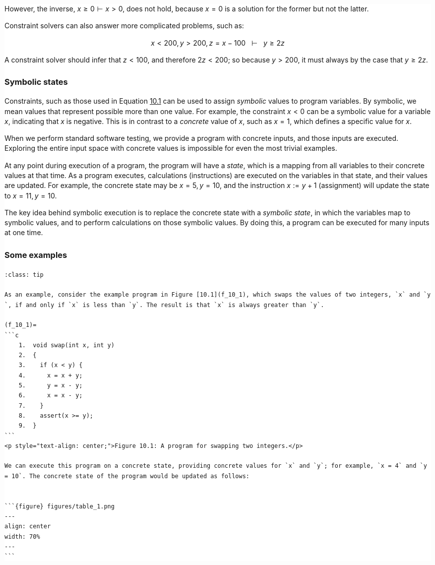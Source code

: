 However, the inverse, $x \geq 0 \vdash x > 0$, does not hold, because $x=0$ is a solution for the former but not the latter.

Constraint solvers can also answer more complicated problems, such as: 

$$x < 200, y > 200, z=x-100 ~~~\vdash~~~ y \geq 2z$$

A constraint solver should infer that $z < 100$, and therefore $2z < 200$; so because $y > 200$, it must always by the case that $y \geq 2z$.

### Symbolic states

Constraints, such as those used in Equation [10.1](equation_10_1) can be used to assign *symbolic* values to program variables. By symbolic, we mean values that represent possible more than one value. For example, the constraint $x < 0$ can be a symbolic value for a variable $x$, indicating that $x$ is negative. This is in contrast to a *concrete* value of $x$, such as $x=1$, which defines a specific value for $x$.

When we perform standard software testing, we provide a program with concrete inputs, and those inputs are executed. Exploring the entire input space with concrete values is impossible for even the most trivial examples.

At any point during execution of a program, the program will have a *state*, which is a mapping from all variables to their concrete values at that time. As a program executes, calculations (instructions) are executed on the variables in that state, and their values are updated. For example, the concrete state may be $x = 5, y = 10$, and the instruction $x := y + 1$ (assignment) will update the state to $x = 11, y = 10$.

The key idea behind symbolic execution is to replace the concrete state with a *symbolic state*, in which the variables map to symbolic values, and to perform calculations on those symbolic values. By doing this, a program can be executed for many inputs at one time.

### Some examples



````{admonition} Example 70
:class: tip

As an example, consider the example program in Figure [10.1](f_10_1), which swaps the values of two integers, `x` and `y`, if and only if `x` is less than `y`. The result is that `x` is always greater than `y`.

(f_10_1)=
```c
    1.  void swap(int x, int y)
    2.  {
    3.    if (x < y) {
    4.      x = x + y;
    5.      y = x - y;
    6.      x = x - y;
    7.    }
    8.    assert(x >= y);
    9.  }
```
<p style="text-align: center;">Figure 10.1: A program for swapping two integers.</p>

We can execute this program on a concrete state, providing concrete values for `x` and `y`; for example, `x = 4` and `y = 10`. The concrete state of the program would be updated as follows:


```{figure} figures/table_1.png
---
align: center
width: 70%
---
```

````